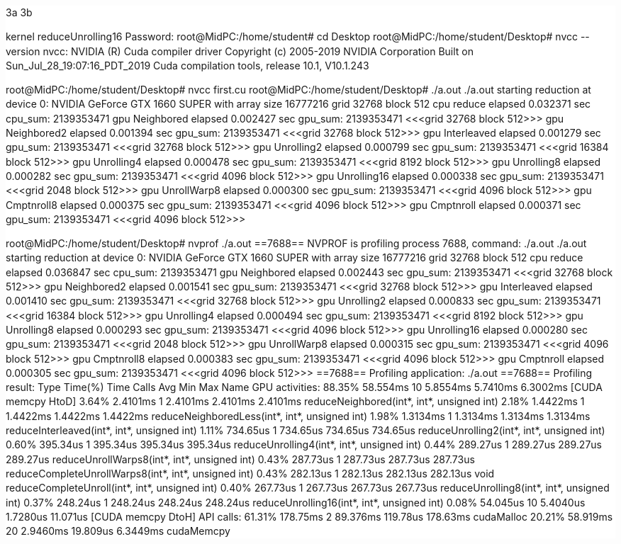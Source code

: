 3a 3b

kernel reduceUnrolling16
Password: 
root@MidPC:/home/student# cd Desktop
root@MidPC:/home/student/Desktop# nvcc --version
nvcc: NVIDIA (R) Cuda compiler driver
Copyright (c) 2005-2019 NVIDIA Corporation
Built on Sun_Jul_28_19:07:16_PDT_2019
Cuda compilation tools, release 10.1, V10.1.243

root@MidPC:/home/student/Desktop# nvcc first.cu
root@MidPC:/home/student/Desktop# ./a.out
./a.out starting reduction at device 0: NVIDIA GeForce GTX 1660 SUPER     with array size 16777216  grid 32768 block 512
cpu reduce      elapsed 0.032371 sec cpu_sum: 2139353471
gpu Neighbored  elapsed 0.002427 sec gpu_sum: 2139353471 <<<grid 32768 block 512>>>
gpu Neighbored2 elapsed 0.001394 sec gpu_sum: 2139353471 <<<grid 32768 block 512>>>
gpu Interleaved elapsed 0.001279 sec gpu_sum: 2139353471 <<<grid 32768 block 512>>>
gpu Unrolling2  elapsed 0.000799 sec gpu_sum: 2139353471 <<<grid 16384 block 512>>>
gpu Unrolling4  elapsed 0.000478 sec gpu_sum: 2139353471 <<<grid 8192 block 512>>>
gpu Unrolling8  elapsed 0.000282 sec gpu_sum: 2139353471 <<<grid 4096 block 512>>>
gpu Unrolling16 elapsed 0.000338 sec gpu_sum: 2139353471 <<<grid 2048 block 512>>>
gpu UnrollWarp8 elapsed 0.000300 sec gpu_sum: 2139353471 <<<grid 4096 block 512>>>
gpu Cmptnroll8  elapsed 0.000375 sec gpu_sum: 2139353471 <<<grid 4096 block 512>>>
gpu Cmptnroll   elapsed 0.000371 sec gpu_sum: 2139353471 <<<grid 4096 block 512>>>

root@MidPC:/home/student/Desktop# nvprof ./a.out
==7688== NVPROF is profiling process 7688, command: ./a.out
./a.out starting reduction at device 0: NVIDIA GeForce GTX 1660 SUPER     with array size 16777216  grid 32768 block 512
cpu reduce      elapsed 0.036847 sec cpu_sum: 2139353471
gpu Neighbored  elapsed 0.002443 sec gpu_sum: 2139353471 <<<grid 32768 block 512>>>
gpu Neighbored2 elapsed 0.001541 sec gpu_sum: 2139353471 <<<grid 32768 block 512>>>
gpu Interleaved elapsed 0.001410 sec gpu_sum: 2139353471 <<<grid 32768 block 512>>>
gpu Unrolling2  elapsed 0.000833 sec gpu_sum: 2139353471 <<<grid 16384 block 512>>>
gpu Unrolling4  elapsed 0.000494 sec gpu_sum: 2139353471 <<<grid 8192 block 512>>>
gpu Unrolling8  elapsed 0.000293 sec gpu_sum: 2139353471 <<<grid 4096 block 512>>>
gpu Unrolling16 elapsed 0.000280 sec gpu_sum: 2139353471 <<<grid 2048 block 512>>>
gpu UnrollWarp8 elapsed 0.000315 sec gpu_sum: 2139353471 <<<grid 4096 block 512>>>
gpu Cmptnroll8  elapsed 0.000383 sec gpu_sum: 2139353471 <<<grid 4096 block 512>>>
gpu Cmptnroll   elapsed 0.000305 sec gpu_sum: 2139353471 <<<grid 4096 block 512>>>
==7688== Profiling application: ./a.out
==7688== Profiling result:
            Type  Time(%)      Time     Calls       Avg       Min       Max  Name
 GPU activities:   88.35%  58.554ms        10  5.8554ms  5.7410ms  6.3002ms  [CUDA memcpy HtoD]
                    3.64%  2.4101ms         1  2.4101ms  2.4101ms  2.4101ms  reduceNeighbored(int*, int*, unsigned int)
                    2.18%  1.4422ms         1  1.4422ms  1.4422ms  1.4422ms  reduceNeighboredLess(int*, int*, unsigned int)
                    1.98%  1.3134ms         1  1.3134ms  1.3134ms  1.3134ms  reduceInterleaved(int*, int*, unsigned int)
                    1.11%  734.65us         1  734.65us  734.65us  734.65us  reduceUnrolling2(int*, int*, unsigned int)
                    0.60%  395.34us         1  395.34us  395.34us  395.34us  reduceUnrolling4(int*, int*, unsigned int)
                    0.44%  289.27us         1  289.27us  289.27us  289.27us  reduceUnrollWarps8(int*, int*, unsigned int)
                    0.43%  287.73us         1  287.73us  287.73us  287.73us  reduceCompleteUnrollWarps8(int*, int*, unsigned int)
                    0.43%  282.13us         1  282.13us  282.13us  282.13us  void reduceCompleteUnroll<unsigned int=512>(int*, int*, unsigned int)
                    0.40%  267.73us         1  267.73us  267.73us  267.73us  reduceUnrolling8(int*, int*, unsigned int)
                    0.37%  248.24us         1  248.24us  248.24us  248.24us  reduceUnrolling16(int*, int*, unsigned int)
                    0.08%  54.045us        10  5.4040us  1.7280us  11.071us  [CUDA memcpy DtoH]
      API calls:   61.31%  178.75ms         2  89.376ms  119.78us  178.63ms  cudaMalloc
                   20.21%  58.919ms        20  2.9460ms  19.809us  6.3449ms  cudaMemcpy